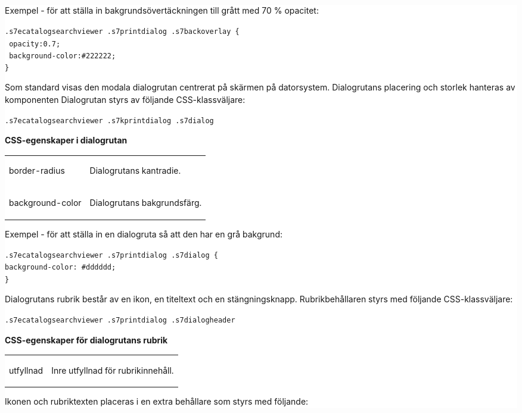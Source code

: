 Exempel - för att ställa in bakgrundsövertäckningen till grått med 70 % opacitet:

```
.s7ecatalogsearchviewer .s7printdialog .s7backoverlay { 
 opacity:0.7; 
 background-color:#222222; 
}
```

Som standard visas den modala dialogrutan centrerat på skärmen på datorsystem. Dialogrutans placering och storlek hanteras av komponenten Dialogrutan styrs av följande CSS-klassväljare:

```
.s7ecatalogsearchviewer .s7kprintdialog .s7dialog
```

**CSS-egenskaper i dialogrutan**

<table id="table_5272BC8EF9124018B4290356B95B5559"> 
 <tbody> 
  <tr> 
   <td colname="col1"> <p> <span class="codeph"> border-radius  </span> </p> </td> 
   <td colname="col2"> <p> Dialogrutans kantradie. </p> </td> 
  </tr> 
  <tr> 
   <td colname="col1"> <p> <span class="codeph"> background-color  </span> </p> </td> 
   <td colname="col2"> <p> Dialogrutans bakgrundsfärg. </p> </td> 
  </tr> 
 </tbody> 
</table>

Exempel - för att ställa in en dialogruta så att den har en grå bakgrund:

```
.s7ecatalogsearchviewer .s7printdialog .s7dialog { 
background-color: #dddddd; 
}
```

Dialogrutans rubrik består av en ikon, en titeltext och en stängningsknapp. Rubrikbehållaren styrs med följande CSS-klassväljare:

```
.s7ecatalogsearchviewer .s7printdialog .s7dialogheader
```

**CSS-egenskaper för dialogrutans rubrik**

<table id="table_E407E844C9BD4B5DA8B5BBDE0554F9CA"> 
 <tbody> 
  <tr> 
   <td colname="col1"> <p> <span class="codeph"> utfyllnad  </span> </p> </td> 
   <td colname="col2"> <p> Inre utfyllnad för rubrikinnehåll. </p> </td> 
  </tr> 
 </tbody> 
</table>

Ikonen och rubriktexten placeras i en extra behållare som styrs med följande:
